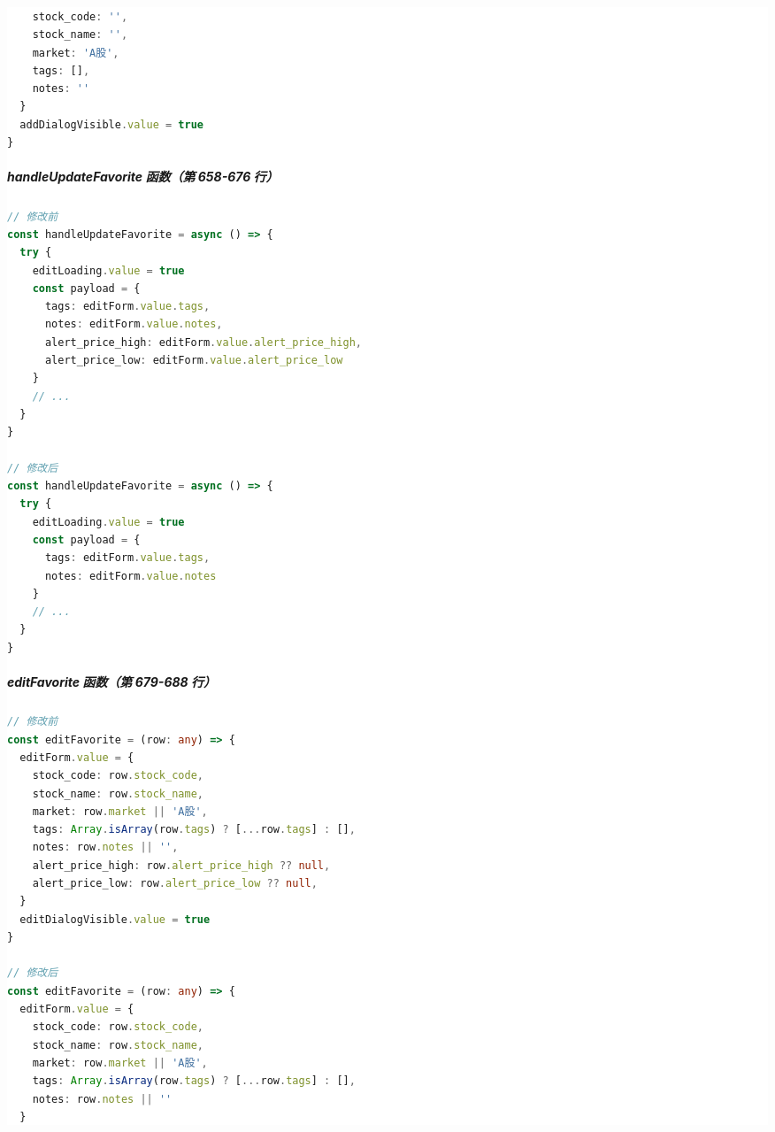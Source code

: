 ```typescript
    stock_code: '',
    stock_name: '',
    market: 'A股',
    tags: [],
    notes: ''
  }
  addDialogVisible.value = true
}
```

##### handleUpdateFavorite 函数（第 658-676 行）
```typescript
// 修改前
const handleUpdateFavorite = async () => {
  try {
    editLoading.value = true
    const payload = {
      tags: editForm.value.tags,
      notes: editForm.value.notes,
      alert_price_high: editForm.value.alert_price_high,
      alert_price_low: editForm.value.alert_price_low
    }
    // ...
  }
}

// 修改后
const handleUpdateFavorite = async () => {
  try {
    editLoading.value = true
    const payload = {
      tags: editForm.value.tags,
      notes: editForm.value.notes
    }
    // ...
  }
}
```

##### editFavorite 函数（第 679-688 行）
```typescript
// 修改前
const editFavorite = (row: any) => {
  editForm.value = {
    stock_code: row.stock_code,
    stock_name: row.stock_name,
    market: row.market || 'A股',
    tags: Array.isArray(row.tags) ? [...row.tags] : [],
    notes: row.notes || '',
    alert_price_high: row.alert_price_high ?? null,
    alert_price_low: row.alert_price_low ?? null,
  }
  editDialogVisible.value = true
}

// 修改后
const editFavorite = (row: any) => {
  editForm.value = {
    stock_code: row.stock_code,
    stock_name: row.stock_name,
    market: row.market || 'A股',
    tags: Array.isArray(row.tags) ? [...row.tags] : [],
    notes: row.notes || ''
  }
```